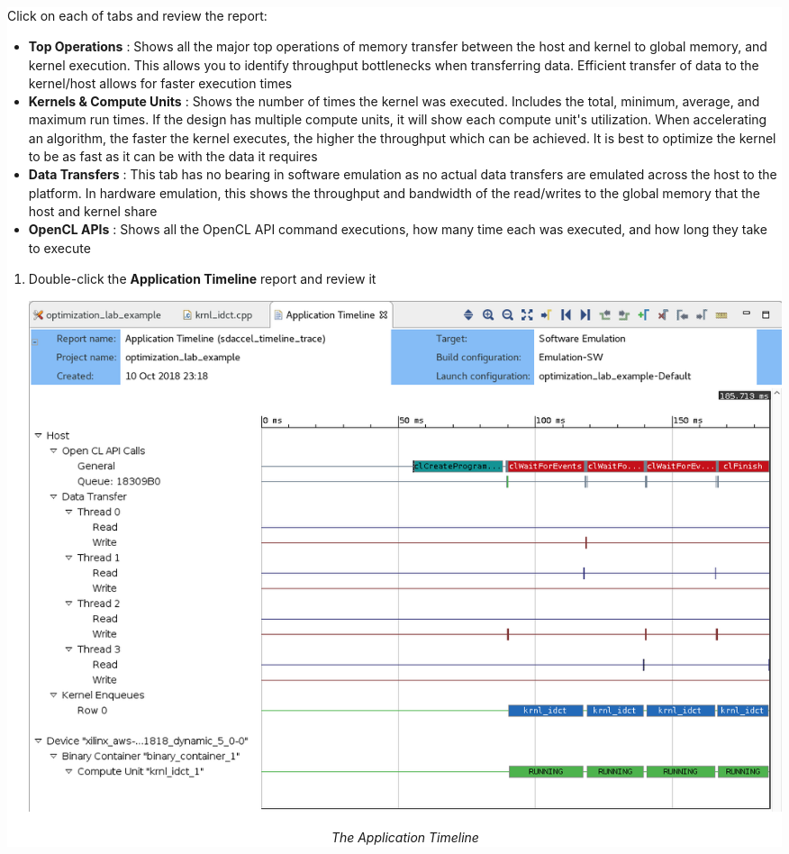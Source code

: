 Click on each of tabs and review the report:  

- **Top Operations** : Shows all the major top operations of memory transfer between the host and kernel to global memory, and kernel execution. This allows you to identify throughput bottlenecks when transferring data. Efficient transfer of data to the kernel/host allows for faster execution times
- **Kernels &amp; Compute Units** : Shows the number of times the kernel was executed. Includes the total, minimum, average, and maximum run times. If the design has multiple compute units, it will show each compute unit&#39;s utilization. When accelerating an algorithm, the faster the kernel executes, the higher the throughput which can be achieved. It is best to optimize the kernel to be as fast as it can be with the data it requires
- **Data Transfers** : This tab has no bearing in software emulation as no actual data transfers are emulated across the host to the platform. In hardware emulation, this shows the throughput and bandwidth of the read/writes to the global memory that the host and kernel share
- **OpenCL APIs** : Shows all the OpenCL API command executions, how many time each was executed, and how long they take to execute
1. Double-click the **Application Timeline** report and review it
    <p align="center">
    <img src ="./images/optimization_lab/FigOptimizationLab-13.png"/>
    </p>
    <p align = "center">
    <i>The Application Timeline</i>
    </p>  
